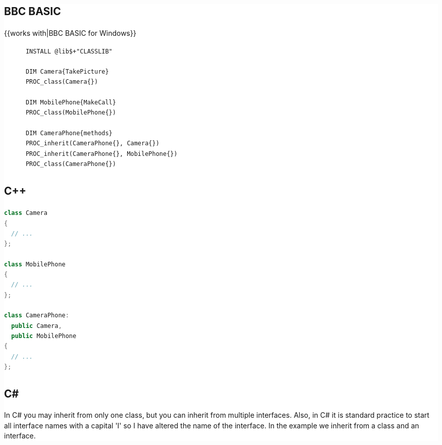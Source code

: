 

## BBC BASIC

{{works with|BBC BASIC for Windows}}

```bbcbasic
      INSTALL @lib$+"CLASSLIB"

      DIM Camera{TakePicture}
      PROC_class(Camera{})

      DIM MobilePhone{MakeCall}
      PROC_class(MobilePhone{})

      DIM CameraPhone{methods}
      PROC_inherit(CameraPhone{}, Camera{})
      PROC_inherit(CameraPhone{}, MobilePhone{})
      PROC_class(CameraPhone{})
```



## C++


```cpp
class Camera
{
  // ...
};

class MobilePhone
{
  // ...
};

class CameraPhone:
  public Camera,
  public MobilePhone
{
  // ...
};
```


## C#
In C# you may inherit from only one class, but you can inherit
from multiple interfaces.
Also, in C# it is standard practice to start all interface names
with a capital 'I' so I have altered the name of the interface.
In the example we inherit from a class and an interface.

